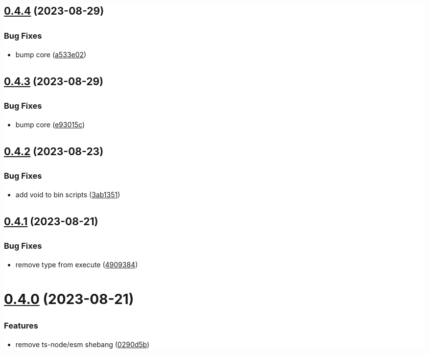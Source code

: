 ## [0.4.4](https://github.com/oclif/plugin-test-esm-1/compare/0.4.3...0.4.4) (2023-08-29)


### Bug Fixes

* bump core ([a533e02](https://github.com/oclif/plugin-test-esm-1/commit/a533e02ca6b4ff4d74c1dea371b2edffae32ed70))



## [0.4.3](https://github.com/oclif/plugin-test-esm-1/compare/0.4.2...0.4.3) (2023-08-29)


### Bug Fixes

* bump core ([e93015c](https://github.com/oclif/plugin-test-esm-1/commit/e93015c066305f5f21619c95b3fe07d29602e2cc))



## [0.4.2](https://github.com/oclif/plugin-test-esm-1/compare/0.4.1...0.4.2) (2023-08-23)


### Bug Fixes

* add void to bin scripts ([3ab1351](https://github.com/oclif/plugin-test-esm-1/commit/3ab1351027002de73341f8761a48c4a629543bfc))



## [0.4.1](https://github.com/oclif/plugin-test-esm-1/compare/0.4.0...0.4.1) (2023-08-21)


### Bug Fixes

* remove type from execute ([4909384](https://github.com/oclif/plugin-test-esm-1/commit/4909384f03fa3385e15a1308487b5df34b8485ef))



# [0.4.0](https://github.com/oclif/plugin-test-esm-1/compare/0.3.3...0.4.0) (2023-08-21)


### Features

* remove ts-node/esm shebang ([0290d5b](https://github.com/oclif/plugin-test-esm-1/commit/0290d5b38ab2856bc752f6a7ed01f1d3e862569d))


